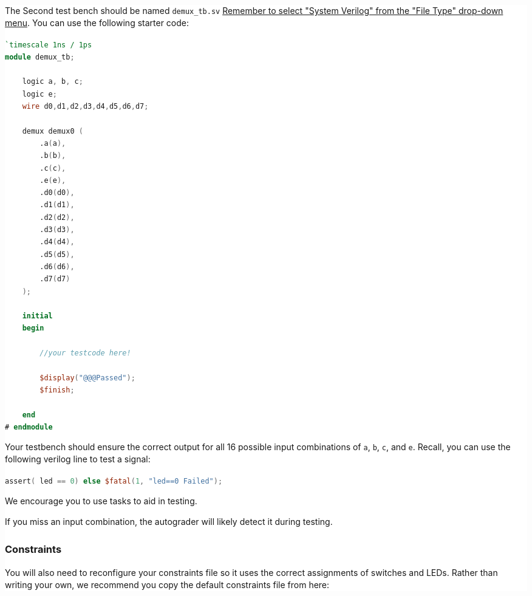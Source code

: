 The Second test bench should be named `demux_tb.sv` <ins>Remember to select "System Verilog"
from the "File Type" drop-down menu</ins>. You can use the following starter code:

```verilog
`timescale 1ns / 1ps
module demux_tb;

    logic a, b, c;
    logic e;
    wire d0,d1,d2,d3,d4,d5,d6,d7;

    demux demux0 (
        .a(a),
        .b(b),
        .c(c),
        .e(e),
        .d0(d0),
        .d1(d1),
        .d2(d2),
        .d3(d3),
        .d4(d4),
        .d5(d5),
        .d6(d6),
        .d7(d7)
    );

    initial
    begin

        //your testcode here!

        $display("@@@Passed");
        $finish;

    end
# endmodule
```

Your testbench should ensure the correct output for all 16 possible input combinations of `a`, `b`,
`c`, and `e`. Recall, you can use the following verilog line to test a signal:

```verilog
assert( led == 0) else $fatal(1, "led==0 Failed");
```

We encourage you to use tasks to aid in testing.

If you miss an input combination, the autograder will likely detect it during testing.

### Constraints <a name="constraints"></a>

You will also need to reconfigure your constraints file so it uses the correct assignments of
switches and LEDs. Rather than writing your own, we recommend you copy the default
constraints file from here:
